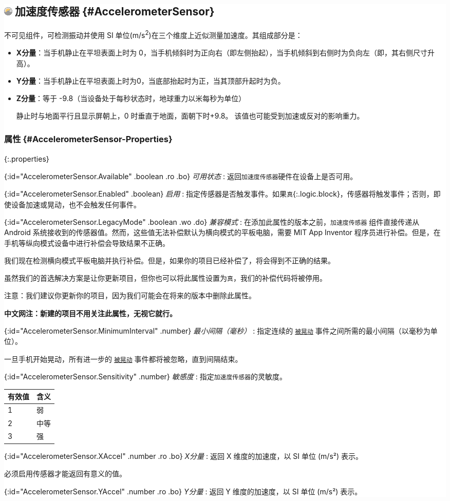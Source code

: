 
## ![icon](images/accelerometersensor.png)  加速度传感器  {#AccelerometerSensor}

不可见组件，可检测振动并使用 SI 单位(m/s<sup>2</sup>)在三个维度上近似测量加速度。其组成部分是：

  - **X分量**：当手机静止在平坦表面上时为 0，当手机倾斜时为正向右（即左侧抬起），当手机倾斜到右侧时为负向左（即，其右侧尺寸升高）。

  - **Y分量**：当手机静止在平坦表面上时为0，当底部抬起时为正，当其顶部升起时为负。

  - **Z分量**：等于 -9.8（当设备处于每秒状态时，地球重力以米每秒为单位）
    
    静止时与地面平行且显示屏朝上，0 时垂直于地面，面朝下时+9.8。 该值也可能受到加速或反对的影响重力。


### 属性  {#AccelerometerSensor-Properties}

{:.properties}

{:id="AccelerometerSensor.Available" .boolean .ro .bo} *可用状态*
: 返回`加速度传感器`硬件在设备上是否可用。

{:id="AccelerometerSensor.Enabled" .boolean} *启用*
: 指定传感器是否触发事件。如果`真`{:.logic.block}，传感器将触发事件；否则，即使设备加速或晃动，也不会触发任何事件。

{:id="AccelerometerSensor.LegacyMode" .boolean .wo .do} *兼容模式*
: 在添加此属性的版本之前，`加速度传感器` 组件直接传递从 Android 系统接收到的传感器值。然而，这些值无法补偿默认为横向模式的平板电脑，需要 MIT App Inventor 程序员进行补偿。但是，在手机等纵向模式设备中进行补偿会导致结果不正确。

  我们现在检测横向模式平板电脑并执行补偿。但是，如果你的项目已经补偿了，将会得到不正确的结果。
  
  虽然我们的首选解决方案是让你更新项目，但你也可以将此属性设置为`真`，我们的补偿代码将被停用。
  
  注意：我们建议你更新你的项目，因为我们可能会在将来的版本中删除此属性。

  **中文网注：新建的项目不用关注此属性，无视它就行。**

{:id="AccelerometerSensor.MinimumInterval" .number} *最小间隔（毫秒）*
: 指定连续的 [`被晃动`](#AccelerometerSensor.Shaking) 事件之间所需的最小间隔（以毫秒为单位）。

  一旦手机开始晃动，所有进一步的 [`被晃动`](#AccelerometerSensor.Shaking) 事件都将被忽略，直到间隔结束。

{:id="AccelerometerSensor.Sensitivity" .number} *敏感度*
: 指定`加速度传感器`的灵敏度。

  |有效值|含义|
  |--|--|
  |1|弱|
  |2|中等|
  |3|强|

{:id="AccelerometerSensor.XAccel" .number .ro .bo} *X分量*
: 返回 X 维度的加速度，以 SI 单位 (m/s²) 表示。

  必须启用传感器才能返回有意义的值。

{:id="AccelerometerSensor.YAccel" .number .ro .bo} *Y分量*
: 返回 Y 维度的加速度，以 SI 单位 (m/s²) 表示。
  